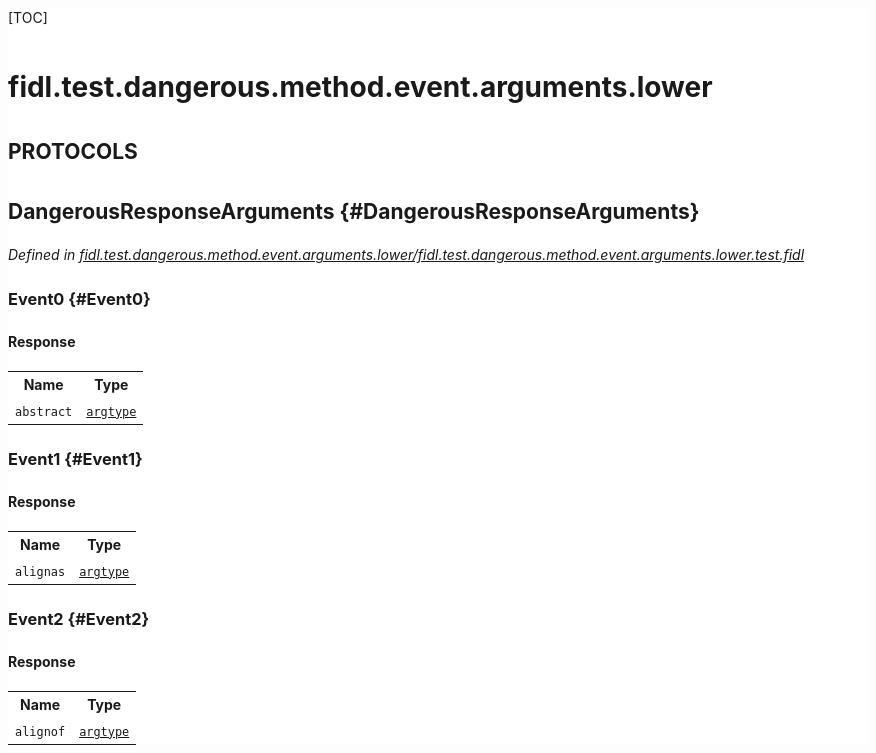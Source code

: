 [TOC]

# fidl.test.dangerous.method.event.arguments.lower


## **PROTOCOLS**

## DangerousResponseArguments {#DangerousResponseArguments}
*Defined in [fidl.test.dangerous.method.event.arguments.lower/fidl.test.dangerous.method.event.arguments.lower.test.fidl](https://fuchsia.googlesource.com/fuchsia/+/master/garnet/tests/fidl-dangerous-identifiers/fidl/fidl.test.dangerous.method.event.arguments.lower.test.fidl#8)*


### Event0 {#Event0}




#### Response
<table>
    <tr><th>Name</th><th>Type</th></tr>
    <tr>
            <td><code>abstract</code></td>
            <td>
                <code><a class='link' href='#argtype'>argtype</a></code>
            </td>
        </tr></table>

### Event1 {#Event1}




#### Response
<table>
    <tr><th>Name</th><th>Type</th></tr>
    <tr>
            <td><code>alignas</code></td>
            <td>
                <code><a class='link' href='#argtype'>argtype</a></code>
            </td>
        </tr></table>

### Event2 {#Event2}




#### Response
<table>
    <tr><th>Name</th><th>Type</th></tr>
    <tr>
            <td><code>alignof</code></td>
            <td>
                <code><a class='link' href='#argtype'>argtype</a></code>
            </td>
        </tr></table>
